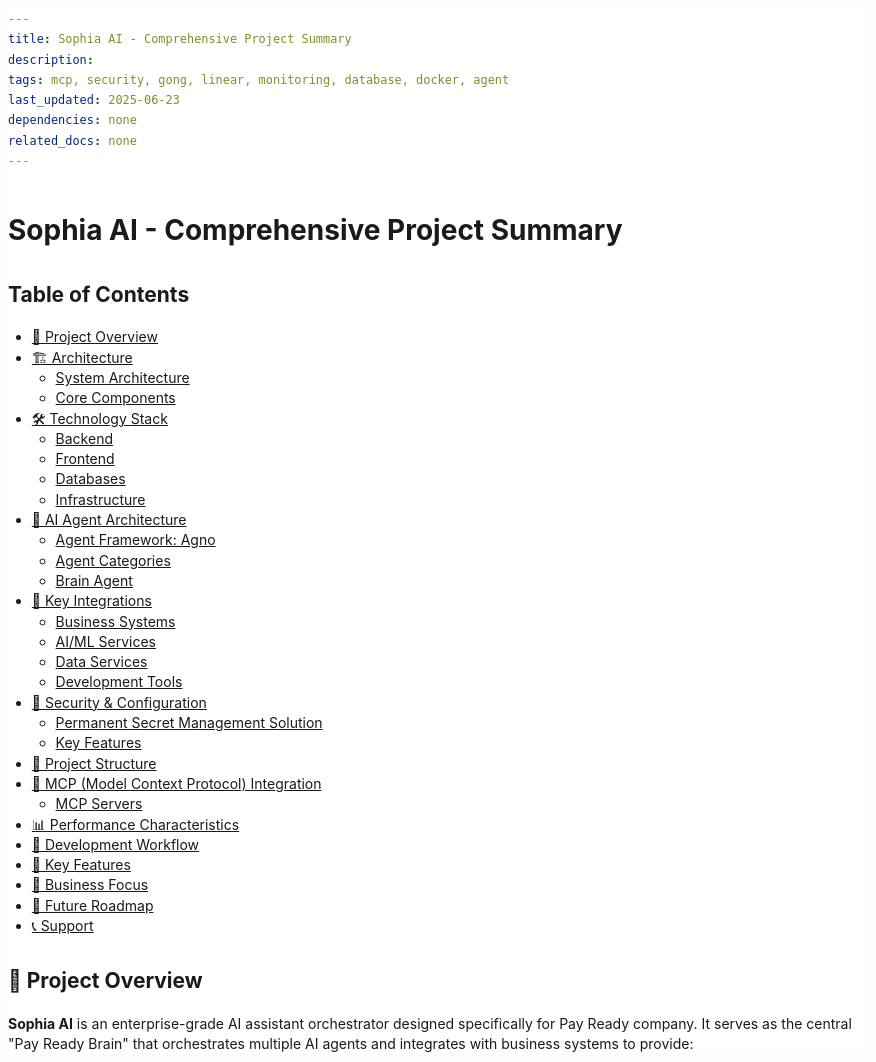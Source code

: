 ```yaml
---
title: Sophia AI - Comprehensive Project Summary
description: 
tags: mcp, security, gong, linear, monitoring, database, docker, agent
last_updated: 2025-06-23
dependencies: none
related_docs: none
---
```


# Sophia AI - Comprehensive Project Summary


## Table of Contents

- [🎯 Project Overview](#🎯-project-overview)
- [🏗️ Architecture](#🏗️-architecture)
  - [System Architecture](#system-architecture)
  - [Core Components](#core-components)
- [🛠️ Technology Stack](#🛠️-technology-stack)
  - [Backend](#backend)
  - [Frontend](#frontend)
  - [Databases](#databases)
  - [Infrastructure](#infrastructure)
- [🤖 AI Agent Architecture](#🤖-ai-agent-architecture)
  - [Agent Framework: Agno](#agent-framework:-agno)
  - [Agent Categories](#agent-categories)
  - [Brain Agent](#brain-agent)
- [🔧 Key Integrations](#🔧-key-integrations)
  - [Business Systems](#business-systems)
  - [AI/ML Services](#ai-ml-services)
  - [Data Services](#data-services)
  - [Development Tools](#development-tools)
- [🔐 Security & Configuration](#🔐-security-&-configuration)
  - [Permanent Secret Management Solution](#permanent-secret-management-solution)
  - [Key Features](#key-features)
- [📁 Project Structure](#📁-project-structure)
- [🚀 MCP (Model Context Protocol) Integration](#🚀-mcp-(model-context-protocol)-integration)
  - [MCP Servers](#mcp-servers)
- [📊 Performance Characteristics](#📊-performance-characteristics)
- [🔄 Development Workflow](#🔄-development-workflow)
- [📝 Key Features](#📝-key-features)
- [🎯 Business Focus](#🎯-business-focus)
- [🔮 Future Roadmap](#🔮-future-roadmap)
- [📞 Support](#📞-support)

## 🎯 Project Overview

**Sophia AI** is an enterprise-grade AI assistant orchestrator designed specifically for Pay Ready company. It serves as the central "Pay Ready Brain" that orchestrates multiple AI agents and integrates with business systems to provide:
